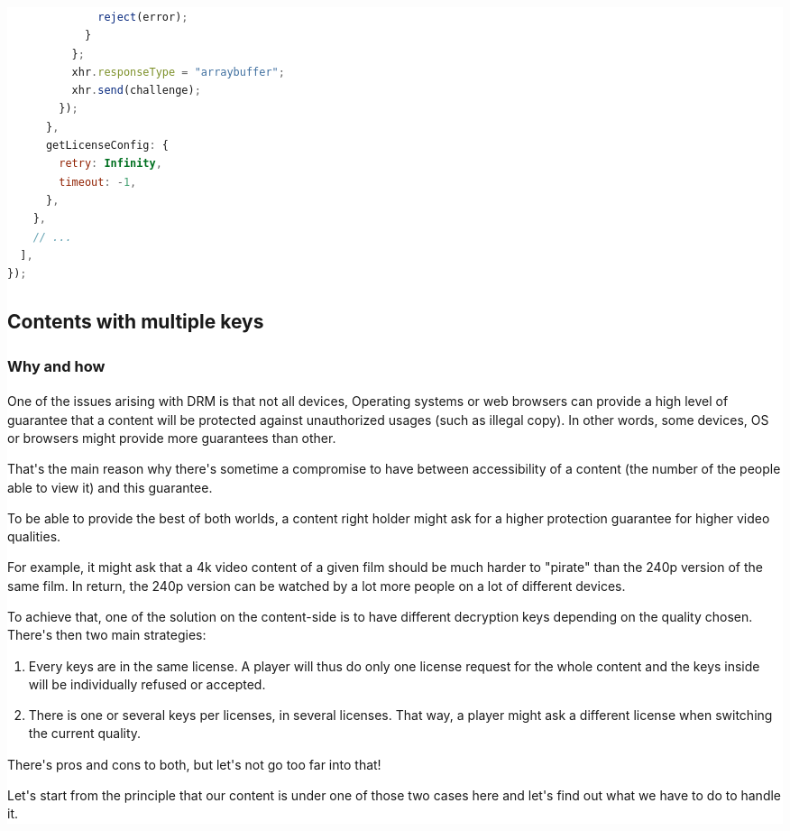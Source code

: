 ```js
              reject(error);
            }
          };
          xhr.responseType = "arraybuffer";
          xhr.send(challenge);
        });
      },
      getLicenseConfig: {
        retry: Infinity,
        timeout: -1,
      },
    },
    // ...
  ],
});
```

## Contents with multiple keys

### Why and how

One of the issues arising with DRM is that not all devices, Operating systems or
web browsers can provide a high level of guarantee that a content will be
protected against unauthorized usages (such as illegal copy).
In other words, some devices, OS or browsers might provide more guarantees than
other.

That's the main reason why there's sometime a compromise to have between
accessibility of a content (the number of the people able to view it) and this
guarantee.

To be able to provide the best of both worlds, a content right holder might ask
for a higher protection guarantee for higher video qualities.

For example, it might ask that a 4k video content of a given film should be much
harder to "pirate" than the 240p version of the same film.
In return, the 240p version can be watched by a lot more people on a lot of
different devices.

To achieve that, one of the solution on the content-side is to have different
decryption keys depending on the quality chosen.
There's then two main strategies:

1. Every keys are in the same license. A player will thus do only one
   license request for the whole content and the keys inside will be
   individually refused or accepted.

2. There is one or several keys per licenses, in several licenses. That way,
   a player might ask a different license when switching the current
   quality.

There's pros and cons to both, but let's not go too far into that!

Let's start from the principle that our content is under one of those two cases
here and let's find out what we have to do to handle it.

